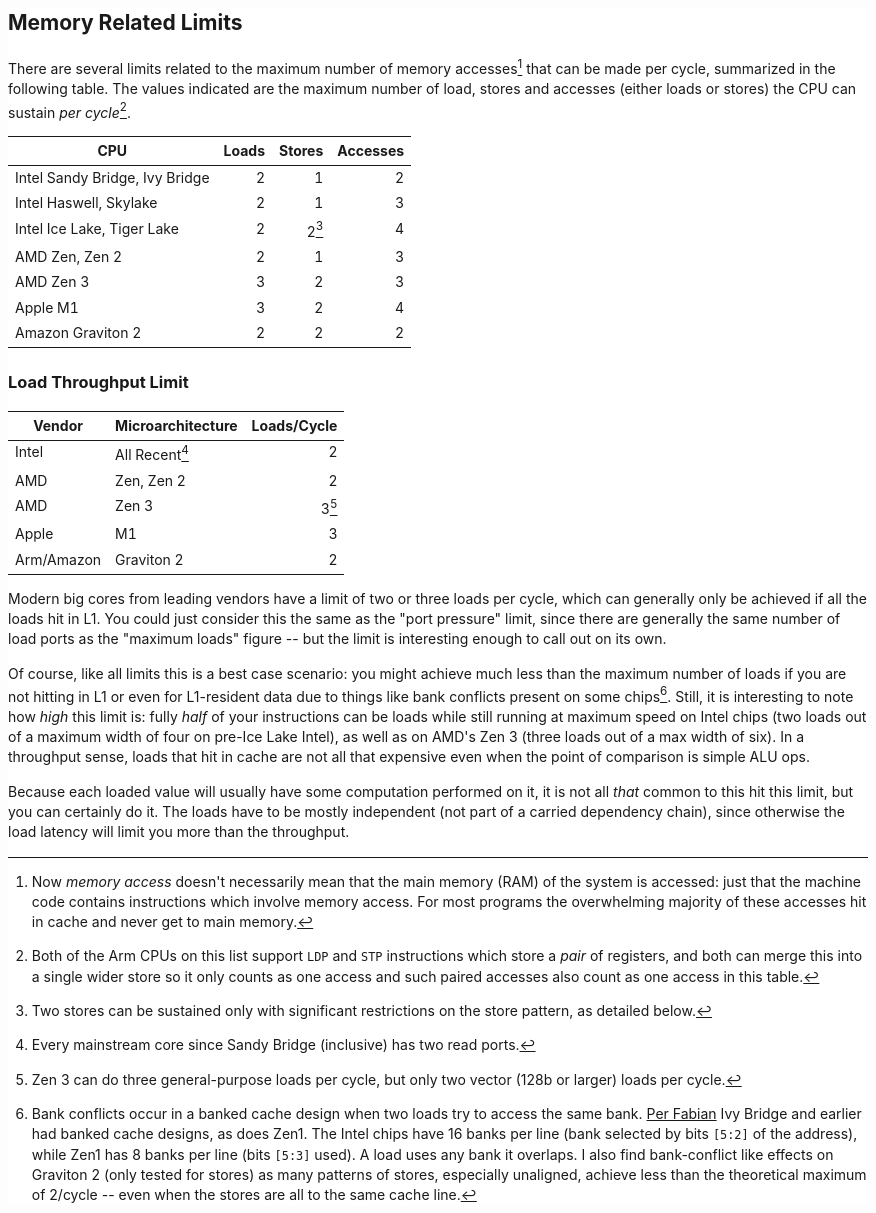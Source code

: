 ## Memory Related Limits

There are several limits related to the maximum number of memory accesses[^memaccess] that can be made per cycle, summarized in the following table. The values indicated are the maximum number of load, stores and accesses (either loads or stores) the CPU can sustain _per cycle_[^armstp].

| CPU | Loads | Stores | Accesses |
| - | -: | -: | -: |
| Intel Sandy Bridge, Ivy Bridge | 2 | 1 | 2 |
| Intel Haswell, Skylake | 2 | 1 | 3 |
| Intel Ice Lake, Tiger Lake | 2 | 2[^iclstore] | 4 |
| AMD Zen, Zen 2 | 2 | 1 | 3 |
| AMD Zen 3 | 3 | 2 | 3 |
| Apple M1  | 3 | 2 | 4 |
| Amazon Graviton 2 | 2 | 2 | 2 |

[^iclstore]: Two stores can be sustained only with significant restrictions on the store pattern, as detailed below.

[^armstp]: Both of the Arm CPUs on this list support `LDP` and `STP` instructions which store a _pair_ of registers, and both can merge this into a single wider store so it only counts as one access and such paired accesses also count as one access in this table.
### Load Throughput Limit

| Vendor | Microarchitecture | Loads/Cycle |
| - | - | -: |
| Intel | All Recent[^recentintel] | 2 |
| AMD   | Zen, Zen 2 | 2 |
| AMD   | Zen 3 | 3[^zen3ll] |
| Apple | M1 | 3 |
| Arm/Amazon | Graviton 2 | 2 | 

[^recentintel]: Every mainstream core since Sandy Bridge (inclusive) has two read ports.

[^zen3ll]: Zen 3 can do three general-purpose loads per cycle, but only two vector (128b or larger) loads per cycle.

Modern big cores from leading vendors have a limit of two or three loads per cycle, which can generally only be achieved if all the loads hit in L1. You could just consider this the same as the "port pressure" limit, since there are generally the same number of load ports as the "maximum loads" figure -- but the limit is interesting enough to call out on its own.

Of course, like all limits this is a best case scenario: you might achieve much less than the maximum number of loads if you are not hitting in L1 or even for L1-resident data due to things like bank conflicts present on some chips[^bankconf]. Still, it is interesting to note how *high* this limit is: fully *half* of your instructions can be loads while still running at maximum speed on Intel chips (two loads out of a maximum width of four on pre-Ice Lake Intel), as well as on AMD's Zen 3 (three loads out of a max width of six). In a throughput sense, loads that hit in cache are not all that expensive even when the point of comparison is simple ALU ops.

Because each loaded value will usually have some computation performed on it, it is not all _that_ common to this hit this limit, but you can certainly do it. The loads have to be mostly independent (not part of a carried dependency chain), since otherwise the load latency will limit you more than the throughput.


[^gatherdd]: Meaning that the maximum theoretical throughput is 1 per 4 cycles on Intel based on the load limit, while the actual measured throughput is slightly worse at 1 per 5. Most of the gather instructions follow this pattern: a throuhgput 1 or 2 cycles worse than that suggested by the load limit.
[^simdloadex]: As mentioned, Zen 1 can only do one 256-bit load per cycle, but two loads of other types, and Zen 3 can do two vector loads but three loads of other types. Still, vector loads, when they can be used, are usually very advantageous on these CPUs. 
[^zen3store]: On Zen 3, only 64-bit or smaller stores from general purpose stores can achieve two per cycle. Vector stores are limited to one per cycle.
[^radix]: One to move the element to a bucket and one to update the bucket pointer.
[^amdunalignedstore]: I'm weaseling around here because it is possible that this penalty isn't cumulative with other stores but just represents worst case where many such stores occur back-to-back but the performance when mixed with non-crossing stores is better than this worst case. For example 5 non-crossing store + 1 crossing one might not count as 10 but rather 6 or 7. More testing needed on that one. Suffice it to say you should avoid boundary-crossing stores if you can. Additional details [at RWT](https://www.realworldtech.com/forum/?threadid=176780&curpostid=176849).
[^combinedwhy]: One reason these limits arise is that both loads and stores require an address generation unit to perform addressing calculations. These units are shared between load and store units, and there may be fewer of these units than there are load and store units. Other reasons include a limited number of busses to/from the L1 cache and or sharing of resources between the read and write ports of the L1 cache.
[^fused-domain]: The distinction between fused domain and unfused domain uops applies to instructions with a memory source or destination. For example, an instruction like `add eax, [rsp]` means "add the value pointed to by `rsp` to register `eax`. During execution, two separate micro-operations are created: one for the load and for the `add` instruction, this is the so-called *unfused domain*. However, prior to execution, the uops are kept together and only count as one against the pipeline width limit, this is the so called *fused domain*. Good list of instruction characteristics like [Agner Fog's instruction tables](https://www.agner.org/optimize/#manual_instr_tab) list both values. AMD macro-operations are largely similar to Intel fused-domain ops.
[^ICL]: Reported to be increased to 5 on just-released-but-not-yet-tested Sunny Cove chips.
[^sum-halves]: You can this benchmark from [uarch-bench](https://github.com/travisdowns/uarch-bench):  `./uarch-bench.sh --test-name=cpp/sum-halves`
[^extra-3]: Well it's not exactly 14, it's 14.03 - the extra 0.03 mostly comes from the fact that we call the benchmark repeatedly using an outer loop. Every time the sum loop terminates (it iterates over an array of 1024 elements), we suffer a branch misprediction and the CPU has gone ahead and executed an extra (falsely speculated) iteration or so of the loop, which is wasted work. You can see this by comparing with `uops_retired.retire_slots` which is also issued uops, but only counting ones which actually retired and not those which were on wrongly speculated path: this reads 14.01, so 2 out of 3 extra uops came from the misprediction. The other uop is just the outer loop overhead.
[^gcc-notgreat]: It puts in a ton of [unnecessary shuffles](https://gist.github.com/travisdowns/9216bffba33876ee578aa0bb74b3c8f2) probably to try reproduce the exact structure of the unrolled-by-two loop (removing the unroll is likely to help). In gcc's defense, clang 5 does even worse, running almost twice as slow as gcc.
[^delamopt]: Not _fully described_ is basically a ephemism for (partly) _wrong_. The manual describes a test you can use to determine if delamination will occur, but it gives the wrong result for many instructions.
[^issued]: Here I'm using _issued_ as Intel uses it, indicating the moment an operation is renamed and send to the reservation station (RS) awaiting execution (which can happen after all its operands are ready). At the moment the operation leaves the reservation station to execute it is said to be dispatched. This terminology is exactly reversed from that used by some other CPU documentation and most academic literature: the terms _issue_ and _dispatch_ are also used but with meanings flipped.
[^ports]: We are going to mostly gloss over the difference between ports and execution units here. In practice, operations are not dispatched directly to an execution unit, but rather pass though a numbered port, and we treat the port as the constrained resource. The relationship between ports and execution units is normally 1:N (i.e., each port gates access a private group of EUs), but other arrangements are possible.
[^written-weirdly]: Yes, it's written kind of weirdly because this generates better assembly than say a forwards for loop. In particular, we want the final check to be for `i != 0`, since that comes for free on x86 (the result of the `i -= 2` will set the zero flag), which ends up dictating the rest of the loop. Another possibility is to adjust the `data` pointer which lets you use `i` and `i + 1` as the indices into the array.
[^delam2]: Well, on Haswell and later there are 5 fused-domain uops, but on earlier architectures there are 7, because `ecx, DWORD PTR [rdi+r8*4]` cannot fully fuse due to its use of an indexed addressing mode (i.e., so-called delamination occurs).
[^add-indirect]: You can run the tests for this item yourself in uarch-bench with `./uarch-bench.sh --timer=perf --test-name=cpp/add-indirect*`.
[^vector-scalar]: In fact, in a twist of irony, the most efficient way to get stuff from vector registers into scalar registers, in a throughput sense, is to store it to memory and then reload each item one-by-one into scalar registers. So vector loads cannot help you break the load speed limit if you need all loaded values in scalar registers.
[^portable]: The dance with `std::memcpy` makes this _legal_ C++, but it's still not portable in principle: it could produce different results on machines with really weird endianess (neither little nor big endian). The values of `sum1` and `sum2` will be reversed on little vs big-endian machines, although the final result `sum1 + sum2` will be the same.
[^srcdest]: Note that in `imul eax,DWORD PTR [rdi]` register `eax` is use both as one of the arguments for the multiply, and as the result register, in the same way as `y *= x` means `y = y * x`. Such "two operand" instructions where the destination is the same as one of the operands forms are common in x86, especially in scalar code where they are usually the only option - although new SIMD instructions using the AVX and subsequent instruction sets use three argument forms, like `vpaddb xmm0, xmm1, xmm2` where the destination is distinct from the sources. Most other extant ISAs, usually RISC or RISC-influenced, have always used the three operand form.
[^assoc]: I mention _integer_ multiplication for a reason: this property does not apply to floating point multiplication as performed by CPUs, and the same is true for most of the usual mathematic properties of operators when applied to floating point. For this reason, compilers often cannot perform transformations that they could for integer math, because it might change the result, even if only slightly. The result won't necessarily be _worse_ - just different than if the operations had occurred in source order. You can loosen these chains that hold the compiler back with `-ffast-math`.
[^rmwnote]: Possibly also including RMW and compare-with-memory instructions, but it depends on the flags implementation. Current Intel chips seem to include flag register bits attached to each integer PRF entry, so an instruction that produces flags consumes a PRF entry even if it does not also produce an integer result.
[^sklfe]: Complete up until Broadwell more or less. The guide does not reflect some newer changes such as the uop cache granularity being 64 bytes rather than 32 bytes on Skylake.
[^lsdno]: Note that LSD doesn't appear here, because there the measurement doesn't make sense - these numbers represent the rate at which each decoding-type component can deliver uops to the IDQ, but the LSD is *inside* the IDQ: when active the renamer repeatedly accesses the uops in the IDQ without consuming them. So there is no delivery rate to the IDQ because no uops are delivered.
[^speedlemire]: I think this speed limit term came from [Daniel Lemire](https://lemire.me). I guess I liked it because I have used it a lot since then.
[^thatsaid]: That said, I am quite sure you can reach or at least approach closely these limits as I've tested most of them myself. Sure, a lot of these are micro-benchmarks, but you can get there in real code too. If you find some code that you think should reach a limit, but can't - I'm interested to hear about it.
[^bankconf]: Bank conflicts occur in a banked cache design when two loads try to access the same bank. [Per Fabian](https://twitter.com/rygorous/status/1138934828198326272) Ivy Bridge and earlier had banked cache designs, as does Zen1. The Intel chips have 16 banks per line (bank selected by bits `[5:2]` of the address), while Zen1 has 8 banks per line (bits `[5:3]` used). A load uses any bank it overlaps. I also find bank-conflict like effects on Graviton 2 (only tested for stores) as many patterns of stores, especially unaligned, achieve less than the theoretical maximum of 2/cycle -- even when the stores are all to the same cache line.
[^snote]: In this table, note that the Intel and Zen scheduler (RS) sizes are not directly comparable, since Intel uses a unified scheduler for GP and SIMD ops, with "all" (actually most) scheduler entries available to most uops, while AMD has one scheduler (RS) per port. The numbers shown for AMD are the sum of all the ALU and AGU scheduler sizes.
[^zensched]: The Zen scheduler has 4x14 GP ALU schedulers, a 96 entry FP scheduler and 2x14 AGU/mem schedulers.
[^zen2sched]: The Zen 2 scheduler has 4x16 GP ALU schedulers, a 96 entry (?) FP scheduler and a 1x28 AGU/mem scheduler for a total of 188 entries.
[^zen3sched]: The Zen 3 scheduler has 4x24 GP ALU/mem schedulers, and an unknown number (but larger than 96) of FP/SIMD scheduler entries.
[^zenlsq]: AnandTech [reports](https://www.anandtech.com/show/16214/amd-zen-3-ryzen-deep-dive-review-5950x-5900x-5800x-and-5700x-tested/4) an LSQ of 44 entries plus an address generation queue of 28 entries for a total of 72, but I don't know the details of this structure. The LSQ on Zen doesn't act in the same way as that on Intel: entries seem to be freed before retirement (perhaps after the load completes or after no earlier loads are outstanding) and so [can't easily be measured by robsize](https://twitter.com/DROP_ALL_TABLES/status/1188860067543703552).
[^zen3buffers]: Most of the Zen 3 buffer size data from AMD slides via [AnandTech](https://www.anandtech.com/show/16214/amd-zen-3-ryzen-deep-dive-review-5950x-5900x-5800x-and-5700x-tested/3).
[^m1rob]: The M1 Firestorm and Icestorm cores don't appear to have a traditional one-uop-one-entry ROB, but rather a ~330 (Firestorm) or 60 entry (Icestorm) structure which has something like _macro entries_ which can hold up to 7 uops which can retire as a group. Discovered by [Dougall J](https://twitter.com/dougallj) who describes them in more detail under _Other limits_ on his [Firestorm summary](https://dougallj.github.io/applecpu/firestorm.html). Instead of listing this value, which would greatly underestimate the ROB size compared to the other microarchitectures in most scenarios, I use the _in-flight renames_ value which is mostly 1:1 to uops and is more directly comparable with the values for non-Apple chips. In practice, you'll hit this rename limit or one of the physical register file limits long before you get to the 330 * 7 = ~2,310 outstanding ops (Firestorm) implied by totally filling the macro-entry structure.
[^m1sched]: The M1 Firestorm apparently has 326 scheduler entries across 14 execution ports. From [Dougall's breakdown](https://twitter.com/dougallj/status/1373973478731255812) we have six schedulers for the 6 integer ALU units of 24, 26, 16, 12, 28 and 28 entries, a 48-entry scheduler shared between the load, store and AMX units, and 4 x 36 entry schedulers for the 4 NEON SIMD units. 
[^m1schedice]: The M1 Icestorm apparently has 71 scheduler entries across 7 execution ports. From [Dougall's breakdown](https://twitter.com/dougallj/status/1373973478731255812) we have 3 x 9-entry, 18 entry and 2 x 13 entry schedulers for the general purpose, load/store/AMX and SIMD units, respectively.
[^m1buffers]: Most of the M1 Firestorm data comes from [Dougall J's extensive analysis and reverse engineering](https://twitter.com/dougallj/status/1373973478731255812) (see also [here](https://dougallj.github.io/applecpu/firestorm.html)) of the M1 chip. Earlier revisions had numbers mostly from AnandTech's [deep dive](https://www.anandtech.com/show/16226/apple-silicon-m1-a14-deep-dive/2) on M1, by [Andrei](https://twitter.com/andreif7), using Veedrac's [microarchitecturometer](https://github.com/Veedrac/microarchitecturometer) which is itself based on the [robsize tool](https://github.com/travisdowns/robsize).
[^m1buffersice]: The M1 Icestorm data comes from [Dougall J's extensive analysis and reverse engineering](https://twitter.com/dougallj/status/1373973478731255812) (see also [here](https://dougallj.github.io/applecpu/icestorm.html)) of the M1 chip.
[^sunnybuffers]: Ice Lake/Sunny Cove data from [robsize tool](https://github.com/travisdowns/robsize), [Ice Lake client](https://en.wikichip.org/wiki/File:sunny_cove_buffer_capacities.png) and [Ice Lake server](https://www.servethehome.com/wp-content/uploads/2020/08/Hot-Chips-32-Intel-Ice-Lake-SP-Sunny-Cove-Microarchitecture.jpg) slides. The value of 384 for "out-of-order window (i.e., the ROB size), in the last link is a [typo](https://twitter.com/MarkDSimmons/status/1295837457158725633) -- it should be 352.
[^robgen]: Well this is at least true on Intel. Recent chips from AMD, Apple and others seem to use _nop compression_ to pack several nops into one ROB slot: so in this case we can imagine that each nop takes only a _fraction_ of a slot. It is not impossible to imagine an microarchitecture that entire avoids putting nops in the ROB. 
[^g2buffers]: These numbers I measured myself using a modified version of Veerdac's [microarchitecturometer](https://github.com/Veedrac/microarchitecturometer) which is itself based on [robsize](https://github.com/travisdowns/robsize) (but unlike robsize supports Arm 64-bit platforms). My results for ROB size are [here]({% link {{page.assets}}/g2results/generic-aarch64.svg %}) and [here]({% link {{page.assets}}/g2results/nop.svg %}) (the latter test indicating that _nop compression_ does not appear to be present on Graviton 2). Scheduler size results, using instructions which are dependent on the fencing loads are [here]({% link {{page.assets}}/g2results/depadd-aarch64.svg %}). There are also [load]({% link {{page.assets}}/g2results/load-aarch64.svg %}) and [store]({% link {{page.assets}}/g2results/store-aarch64.svg %}) buffer results, as well as [integer PRF]({% link {{page.assets}}/g2results/add-aarch64.svg %}) and [SIMD PRF]({% link {{page.assets}}/g2results/fmla-aarch64.svg %}) results. [This test]({% link {{page.assets}}/g2results/movz-fmla-aarch64.svg %}) indicates that the integer and SIMD PRFs are not shared. It isn't shown in the table, but [this result testing `cmp`]({% link {{page.assets}}/g2results/cmp.svg %}) indicates that there is a separate set of renamed flag registers with ~36 entries. [These results]({% link {{page.assets}}/g2results/branch-aarch64.svg %}) indicate that up to 46 calls can be in flight at once. There are [even more](https://github.com/travisdowns/travisdowns.github.io/tree/master/assets/speed-limits/g2results) results not mentioned here.
[^memaccess]: Now _memory access_ doesn't necessarily mean that the main memory (RAM) of the system is accessed: just that the machine code contains instructions which involve memory access. For most programs the overwhelming majority of these accesses hit in cache and never get to main memory.